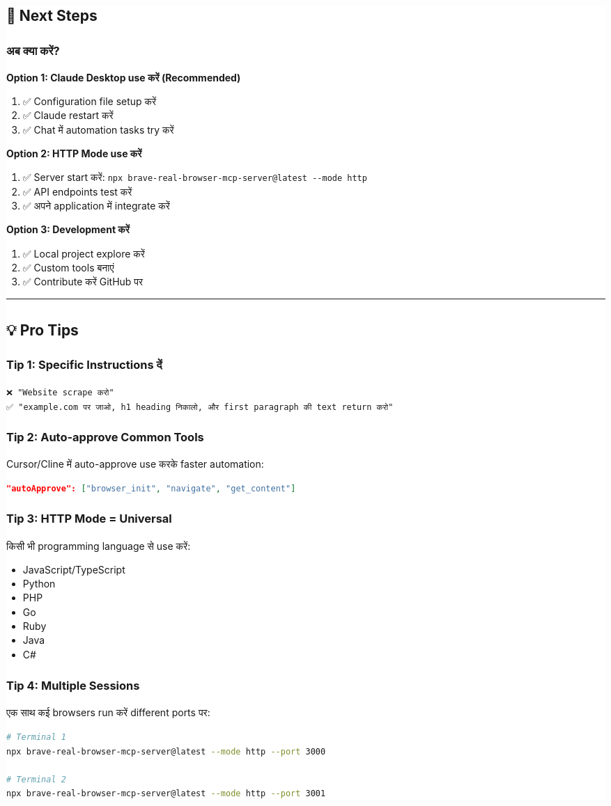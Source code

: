 
## 🎯 Next Steps

### अब क्या करें?

**Option 1: Claude Desktop use करें (Recommended)**
1. ✅ Configuration file setup करें
2. ✅ Claude restart करें
3. ✅ Chat में automation tasks try करें

**Option 2: HTTP Mode use करें**
1. ✅ Server start करें: `npx brave-real-browser-mcp-server@latest --mode http`
2. ✅ API endpoints test करें
3. ✅ अपने application में integrate करें

**Option 3: Development करें**
1. ✅ Local project explore करें
2. ✅ Custom tools बनाएं
3. ✅ Contribute करें GitHub पर

---

## 💡 Pro Tips

### Tip 1: Specific Instructions दें
```
❌ "Website scrape करो"
✅ "example.com पर जाओ, h1 heading निकालो, और first paragraph की text return करो"
```

### Tip 2: Auto-approve Common Tools
Cursor/Cline में auto-approve use करके faster automation:
```json
"autoApprove": ["browser_init", "navigate", "get_content"]
```

### Tip 3: HTTP Mode = Universal
किसी भी programming language से use करें:
- JavaScript/TypeScript
- Python
- PHP
- Go
- Ruby
- Java
- C#

### Tip 4: Multiple Sessions
एक साथ कई browsers run करें different ports पर:
```bash
# Terminal 1
npx brave-real-browser-mcp-server@latest --mode http --port 3000

# Terminal 2
npx brave-real-browser-mcp-server@latest --mode http --port 3001
```

